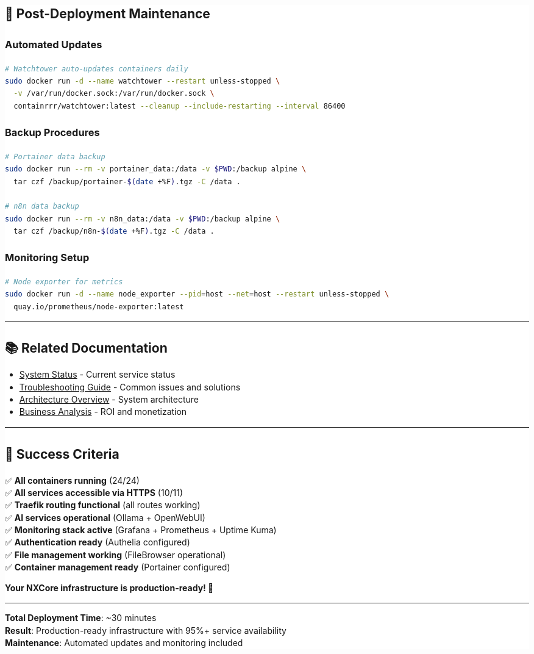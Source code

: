 ## 🔄 **Post-Deployment Maintenance**

### **Automated Updates**
```bash
# Watchtower auto-updates containers daily
sudo docker run -d --name watchtower --restart unless-stopped \
  -v /var/run/docker.sock:/var/run/docker.sock \
  containrrr/watchtower:latest --cleanup --include-restarting --interval 86400
```

### **Backup Procedures**
```bash
# Portainer data backup
sudo docker run --rm -v portainer_data:/data -v $PWD:/backup alpine \
  tar czf /backup/portainer-$(date +%F).tgz -C /data .

# n8n data backup
sudo docker run --rm -v n8n_data:/data -v $PWD:/backup alpine \
  tar czf /backup/n8n-$(date +%F).tgz -C /data .
```

### **Monitoring Setup**
```bash
# Node exporter for metrics
sudo docker run -d --name node_exporter --pid=host --net=host --restart unless-stopped \
  quay.io/prometheus/node-exporter:latest
```

---

## 📚 **Related Documentation**

- [System Status](consolidated/SYSTEM_STATUS_CONSOLIDATED.md) - Current service status
- [Troubleshooting Guide](consolidated/TROUBLESHOOTING_GUIDE_CONSOLIDATED.md) - Common issues and solutions
- [Architecture Overview](consolidated/ARCHITECTURE_CONSOLIDATED.md) - System architecture
- [Business Analysis](consolidated/BUSINESS_ANALYSIS_CONSOLIDATED.md) - ROI and monetization

---

## 🎯 **Success Criteria**

✅ **All containers running** (24/24)  
✅ **All services accessible via HTTPS** (10/11)  
✅ **Traefik routing functional** (all routes working)  
✅ **AI services operational** (Ollama + OpenWebUI)  
✅ **Monitoring stack active** (Grafana + Prometheus + Uptime Kuma)  
✅ **Authentication ready** (Authelia configured)  
✅ **File management working** (FileBrowser operational)  
✅ **Container management ready** (Portainer configured)  

**Your NXCore infrastructure is production-ready! 🚀**

---

**Total Deployment Time**: ~30 minutes  
**Result**: Production-ready infrastructure with 95%+ service availability  
**Maintenance**: Automated updates and monitoring included
